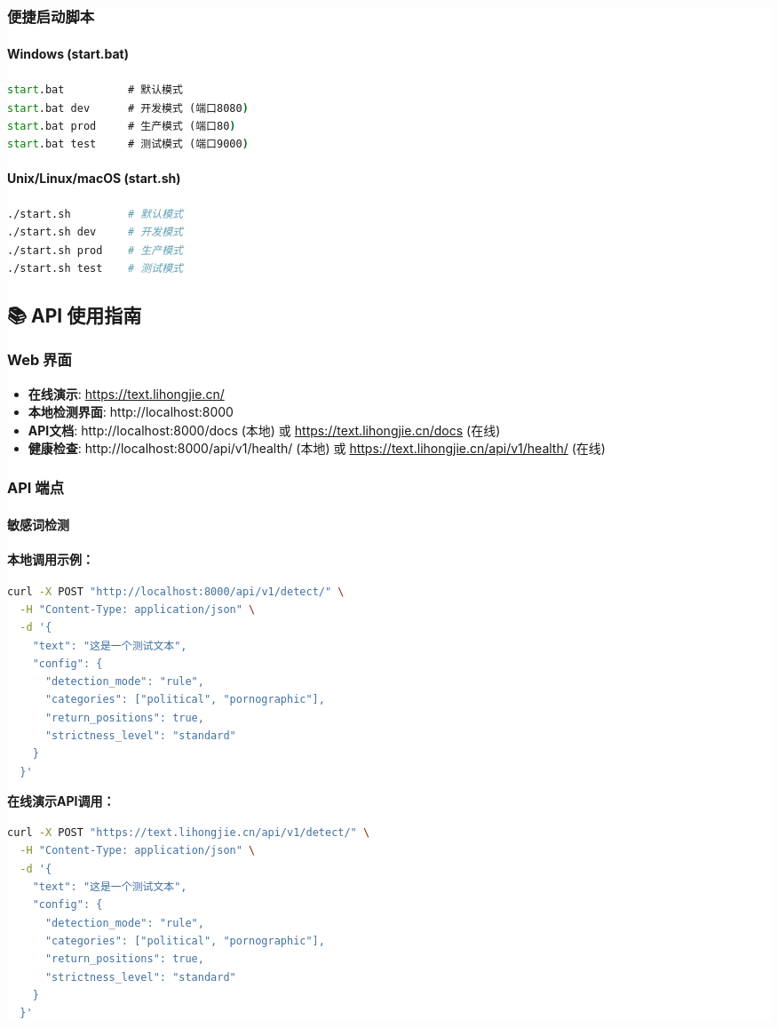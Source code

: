 ### 便捷启动脚本

#### Windows (start.bat)
```cmd
start.bat          # 默认模式
start.bat dev      # 开发模式 (端口8080)
start.bat prod     # 生产模式 (端口80)
start.bat test     # 测试模式 (端口9000)
```

#### Unix/Linux/macOS (start.sh)
```bash
./start.sh         # 默认模式
./start.sh dev     # 开发模式
./start.sh prod    # 生产模式  
./start.sh test    # 测试模式
```

## 📚 API 使用指南

### Web 界面
- **在线演示**: https://text.lihongjie.cn/
- **本地检测界面**: http://localhost:8000
- **API文档**: http://localhost:8000/docs (本地) 或 https://text.lihongjie.cn/docs (在线)
- **健康检查**: http://localhost:8000/api/v1/health/ (本地) 或 https://text.lihongjie.cn/api/v1/health/ (在线)

### API 端点

#### 敏感词检测

**本地调用示例：**
```bash
curl -X POST "http://localhost:8000/api/v1/detect/" \
  -H "Content-Type: application/json" \
  -d '{
    "text": "这是一个测试文本",
    "config": {
      "detection_mode": "rule",
      "categories": ["political", "pornographic"],
      "return_positions": true,
      "strictness_level": "standard"
    }
  }'
```

**在线演示API调用：**
```bash
curl -X POST "https://text.lihongjie.cn/api/v1/detect/" \
  -H "Content-Type: application/json" \
  -d '{
    "text": "这是一个测试文本",
    "config": {
      "detection_mode": "rule",
      "categories": ["political", "pornographic"],
      "return_positions": true,
      "strictness_level": "standard"
    }
  }'
```
